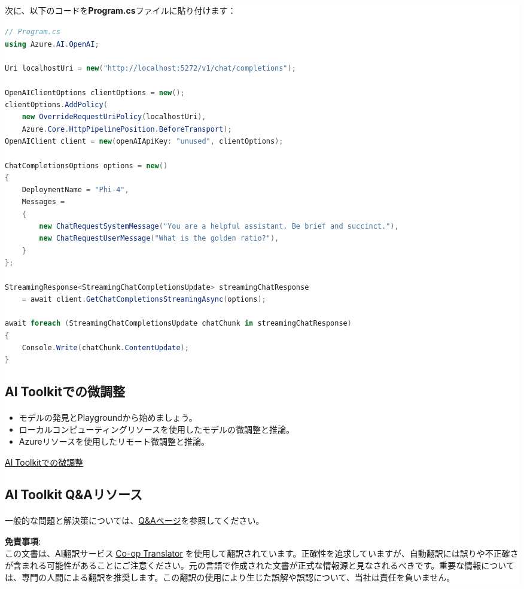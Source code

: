 次に、以下のコードを**Program.cs**ファイルに貼り付けます：

```csharp
// Program.cs
using Azure.AI.OpenAI;

Uri localhostUri = new("http://localhost:5272/v1/chat/completions");

OpenAIClientOptions clientOptions = new();
clientOptions.AddPolicy(
    new OverrideRequestUriPolicy(localhostUri),
    Azure.Core.HttpPipelinePosition.BeforeTransport);
OpenAIClient client = new(openAIApiKey: "unused", clientOptions);

ChatCompletionsOptions options = new()
{
    DeploymentName = "Phi-4",
    Messages =
    {
        new ChatRequestSystemMessage("You are a helpful assistant. Be brief and succinct."),
        new ChatRequestUserMessage("What is the golden ratio?"),
    }
};

StreamingResponse<StreamingChatCompletionsUpdate> streamingChatResponse
    = await client.GetChatCompletionsStreamingAsync(options);

await foreach (StreamingChatCompletionsUpdate chatChunk in streamingChatResponse)
{
    Console.Write(chatChunk.ContentUpdate);
}
```

## AI Toolkitでの微調整

- モデルの発見とPlaygroundから始めましょう。
- ローカルコンピューティングリソースを使用したモデルの微調整と推論。
- Azureリソースを使用したリモート微調整と推論。

[AI Toolkitでの微調整](../../03.FineTuning/Finetuning_VSCodeaitoolkit.md)

## AI Toolkit Q&Aリソース

一般的な問題と解決策については、[Q&Aページ](https://github.com/microsoft/vscode-ai-toolkit/blob/main/archive/QA.md)を参照してください。

**免責事項**:  
この文書は、AI翻訳サービス [Co-op Translator](https://github.com/Azure/co-op-translator) を使用して翻訳されています。正確性を追求していますが、自動翻訳には誤りや不正確さが含まれる可能性があることにご注意ください。元の言語で作成された文書が正式な情報源と見なされるべきです。重要な情報については、専門の人間による翻訳を推奨します。この翻訳の使用により生じた誤解や誤認について、当社は責任を負いません。